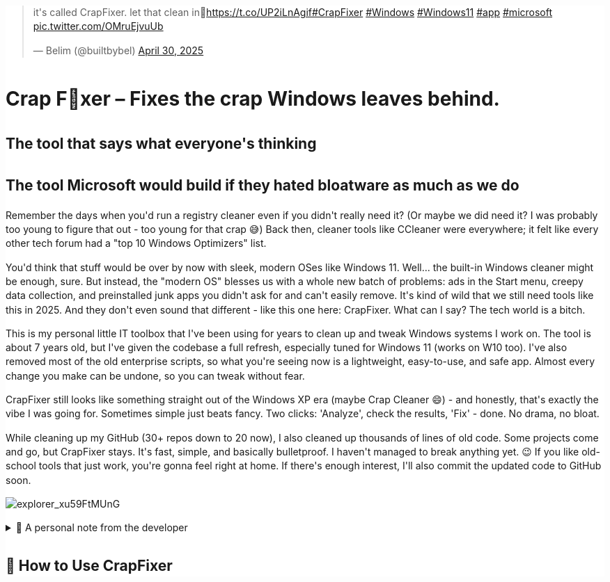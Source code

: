 <blockquote class="twitter-tweet"><p lang="en" dir="ltr">it&#39;s called CrapFixer. let that clean in🧽<a href="https://t.co/UP2iLnAgif">https://t.co/UP2iLnAgif</a><a href="https://twitter.com/hashtag/CrapFixer?src=hash&amp;ref_src=twsrc%5Etfw">#CrapFixer</a> <a href="https://twitter.com/hashtag/Windows?src=hash&amp;ref_src=twsrc%5Etfw">#Windows</a> <a href="https://twitter.com/hashtag/Windows11?src=hash&amp;ref_src=twsrc%5Etfw">#Windows11</a> <a href="https://twitter.com/hashtag/app?src=hash&amp;ref_src=twsrc%5Etfw">#app</a> <a href="https://twitter.com/hashtag/microsoft?src=hash&amp;ref_src=twsrc%5Etfw">#microsoft</a> <a href="https://t.co/OMruEjvuUb">pic.twitter.com/OMruEjvuUb</a></p>&mdash; Belim (@builtbybel) <a href="https://twitter.com/builtbybel/status/1917594071582773272?ref_src=twsrc%5Etfw">April 30, 2025</a></blockquote>

# Crap F🧼xer – Fixes the crap Windows leaves behind.

## The tool that says what everyone's thinking
## The tool Microsoft would build if they hated bloatware as much as we do

Remember the days when you'd run a registry cleaner even if you didn't really need it? (Or maybe we did need it? I was probably too young to figure that out - too young for that crap 😅)
Back then, cleaner tools like CCleaner were everywhere; it felt like every other tech forum had a "top 10 Windows Optimizers" list.

You'd think that stuff would be over by now with sleek, modern OSes like Windows 11. Well... the built-in Windows cleaner might be enough, sure.
But instead, the "modern OS" blesses us with a whole new batch of problems: ads in the Start menu, creepy data collection, and preinstalled junk apps you didn't ask for and can't easily remove.
It's kind of wild that we still need tools like this in 2025. And they don't even sound that different - like this one here: CrapFixer.
What can I say? The tech world is a bitch.

This is my personal little IT toolbox that I've been using for years to clean up and tweak Windows systems I work on. The tool is about 7 years old, but I've given the codebase a full refresh, especially tuned for Windows 11 (works on W10 too). I've also removed most of the old enterprise scripts, so what you're seeing now is a lightweight, easy-to-use, and safe app. Almost every change you make can be undone, so you can tweak without fear.

CrapFixer still looks like something straight out of the Windows XP era (maybe Crap Cleaner 😄) - and honestly, that's exactly the vibe I was going for. Sometimes simple just beats fancy. Two clicks: 'Analyze', check the results, 'Fix' - done. No drama, no bloat.

While cleaning up my GitHub (30+ repos down to 20 now), I also cleaned up thousands of lines of old code. Some projects come and go, but CrapFixer stays. It's fast, simple, and basically bulletproof. I haven't managed to break anything yet. 😉
If you like old-school tools that just work, you're gonna feel right at home.
If there's enough interest, I'll also commit the updated code to GitHub soon.

![explorer_xu59FtMUnG](https://github.com/user-attachments/assets/fe462326-ebfb-41ea-83b5-d4cf72659c2d)

<details><summary>💬 A personal note from the developer</summary></details>

## 🚀 How to Use CrapFixer
